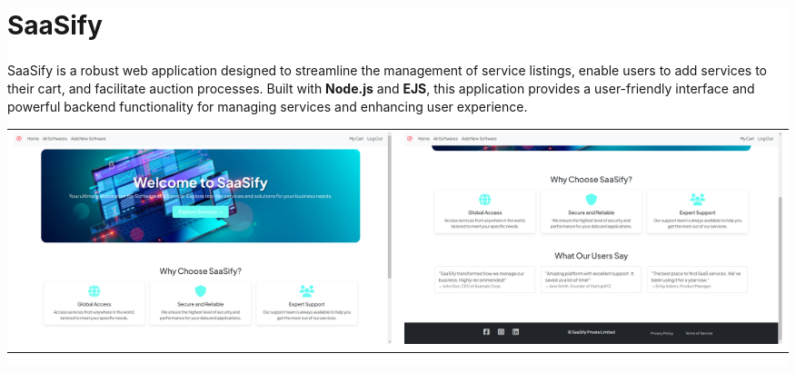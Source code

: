 # SaaSify

SaaSify is a robust web application designed to streamline the management of service listings, enable users to add services to their cart, and facilitate auction processes. Built with **Node.js** and **EJS**, this application provides a user-friendly interface and powerful backend functionality for managing services and enhancing user experience.

<table>
  <tr>
    <td><img src="docs/images/1.png" alt="Sample Image 1" width="500"></td>
    <td><img src="docs/images/2.png" alt="Sample Image 2" width="500"></td>
  </tr>
</table>
<table>